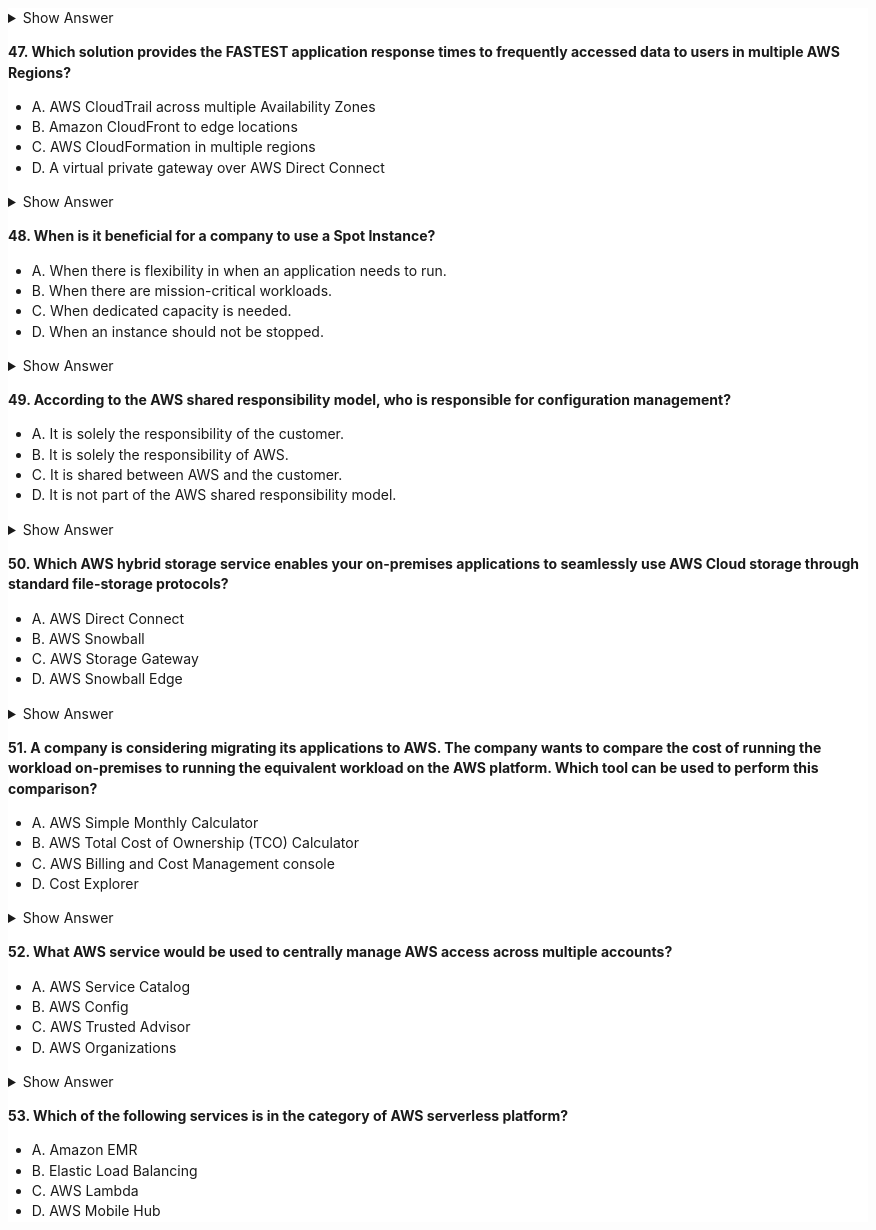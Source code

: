 <details><summary>Show Answer</summary></details>

**47. Which solution provides the FASTEST application response times to frequently accessed data to users in multiple AWS Regions?**
- A. AWS CloudTrail across multiple Availability Zones
- B. Amazon CloudFront to edge locations
- C. AWS CloudFormation in multiple regions
- D. A virtual private gateway over AWS Direct Connect

<details><summary>Show Answer</summary></details>

**48. When is it beneficial for a company to use a Spot Instance?**
- A. When there is flexibility in when an application needs to run.
- B. When there are mission-critical workloads.
- C. When dedicated capacity is needed.
- D. When an instance should not be stopped.

<details><summary>Show Answer</summary></details>

**49. According to the AWS shared responsibility model, who is responsible for configuration management?**
- A. It is solely the responsibility of the customer.
- B. It is solely the responsibility of AWS.
- C. It is shared between AWS and the customer.
- D. It is not part of the AWS shared responsibility model.

<details><summary>Show Answer</summary></details>

**50. Which AWS hybrid storage service enables your on-premises applications to seamlessly use AWS Cloud storage through standard file-storage protocols?**
- A. AWS Direct Connect
- B. AWS Snowball
- C. AWS Storage Gateway
- D. AWS Snowball Edge

<details><summary>Show Answer</summary></details>

**51. A company is considering migrating its applications to AWS. The company wants to compare the cost of running the workload on-premises to running the equivalent workload on the AWS platform. Which tool can be used to perform this comparison?**
- A. AWS Simple Monthly Calculator
- B. AWS Total Cost of Ownership (TCO) Calculator
- C. AWS Billing and Cost Management console
- D. Cost Explorer

<details><summary>Show Answer</summary></details>

**52. What AWS service would be used to centrally manage AWS access across multiple accounts?**
- A. AWS Service Catalog
- B. AWS Config
- C. AWS Trusted Advisor
- D. AWS Organizations

<details><summary>Show Answer</summary></details>

**53. Which of the following services is in the category of AWS serverless platform?**
- A. Amazon EMR
- B. Elastic Load Balancing
- C. AWS Lambda
- D. AWS Mobile Hub
